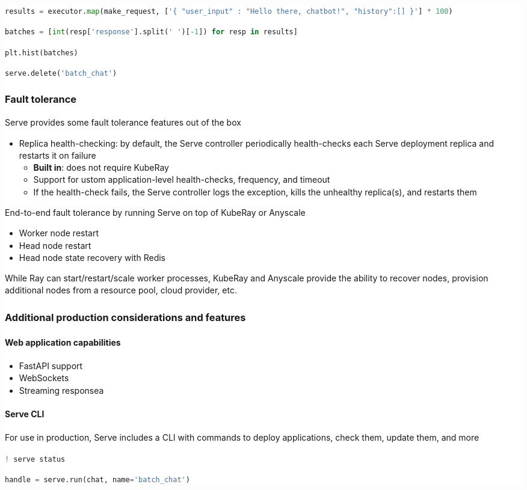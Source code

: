 
```python
results = executor.map(make_request, ['{ "user_input" : "Hello there, chatbot!", "history":[] }'] * 100)
```


```python
batches = [int(resp['response'].split(' ')[-1]) for resp in results]
```


```python
plt.hist(batches)
```


```python
serve.delete('batch_chat')
```

### Fault tolerance

Serve provides some fault tolerance features out of the box

* Replica health-checking: by default, the Serve controller periodically health-checks each Serve deployment replica and restarts it on failure
  * __Built in__: does not require KubeRay
  * Support for ustom application-level health-checks, frequency, and timeout
  * If the health-check fails, the Serve controller logs the exception, kills the unhealthy replica(s), and restarts them

End-to-end fault tolerance by running Serve on top of KubeRay or Anyscale

* Worker node restart
* Head node restart
* Head node state recovery with Redis

While Ray can start/restart/scale worker processes, KubeRay and Anyscale provide the ability to recover nodes, provision additional nodes from a resource pool, cloud provider, etc.

### Additional production considerations and features

#### Web application capabilities

* FastAPI support
* WebSockets
* Streaming responsea

#### Serve CLI

For use in production, Serve includes a CLI with commands to deploy applications, check them, update them, and more


```python
! serve status
```


```python
handle = serve.run(chat, name='batch_chat')
```
